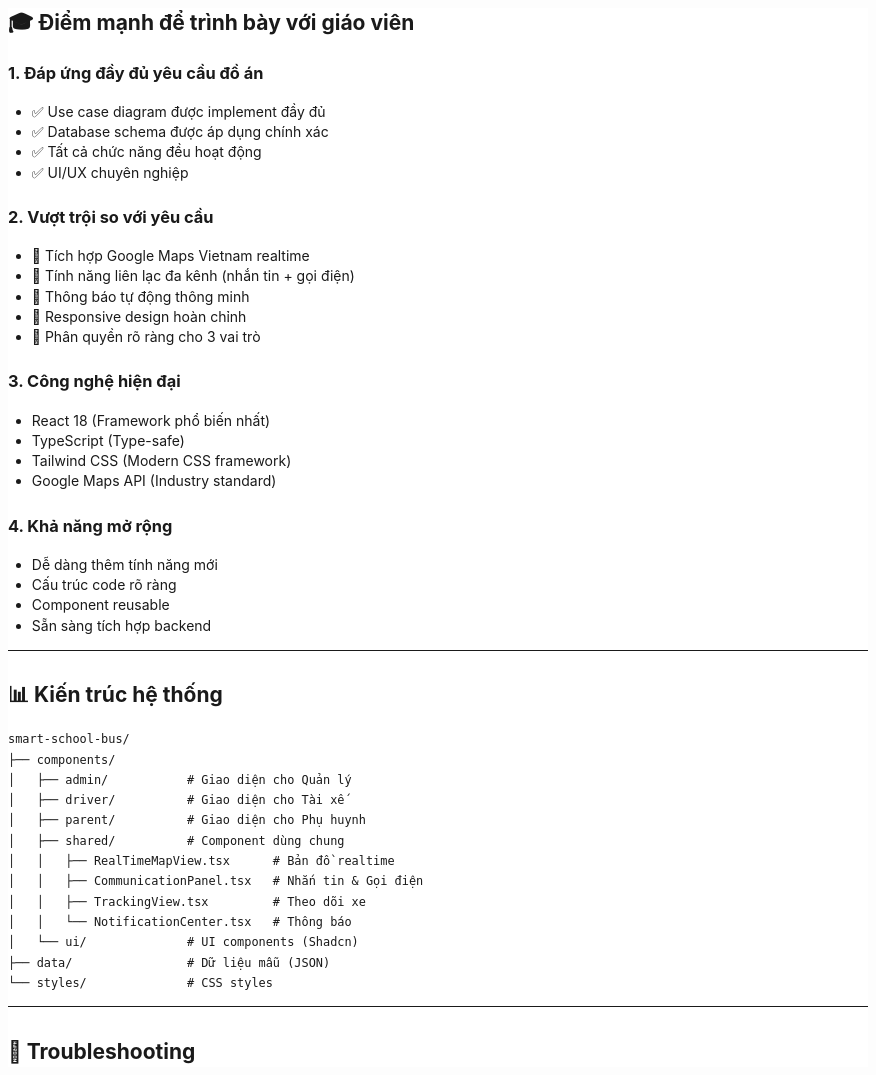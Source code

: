 
## 🎓 Điểm mạnh để trình bày với giáo viên

### 1. Đáp ứng đầy đủ yêu cầu đồ án
- ✅ Use case diagram được implement đầy đủ
- ✅ Database schema được áp dụng chính xác
- ✅ Tất cả chức năng đều hoạt động
- ✅ UI/UX chuyên nghiệp

### 2. Vượt trội so với yêu cầu
- 🌟 Tích hợp Google Maps Vietnam realtime
- 🌟 Tính năng liên lạc đa kênh (nhắn tin + gọi điện)
- 🌟 Thông báo tự động thông minh
- 🌟 Responsive design hoàn chỉnh
- 🌟 Phân quyền rõ ràng cho 3 vai trò

### 3. Công nghệ hiện đại
- React 18 (Framework phổ biến nhất)
- TypeScript (Type-safe)
- Tailwind CSS (Modern CSS framework)
- Google Maps API (Industry standard)

### 4. Khả năng mở rộng
- Dễ dàng thêm tính năng mới
- Cấu trúc code rõ ràng
- Component reusable
- Sẵn sàng tích hợp backend

---

## 📊 Kiến trúc hệ thống

```
smart-school-bus/
├── components/
│   ├── admin/           # Giao diện cho Quản lý
│   ├── driver/          # Giao diện cho Tài xế
│   ├── parent/          # Giao diện cho Phụ huynh
│   ├── shared/          # Component dùng chung
│   │   ├── RealTimeMapView.tsx      # Bản đồ realtime
│   │   ├── CommunicationPanel.tsx   # Nhắn tin & Gọi điện
│   │   ├── TrackingView.tsx         # Theo dõi xe
│   │   └── NotificationCenter.tsx   # Thông báo
│   └── ui/              # UI components (Shadcn)
├── data/                # Dữ liệu mẫu (JSON)
└── styles/              # CSS styles
```

---

## 🐛 Troubleshooting
